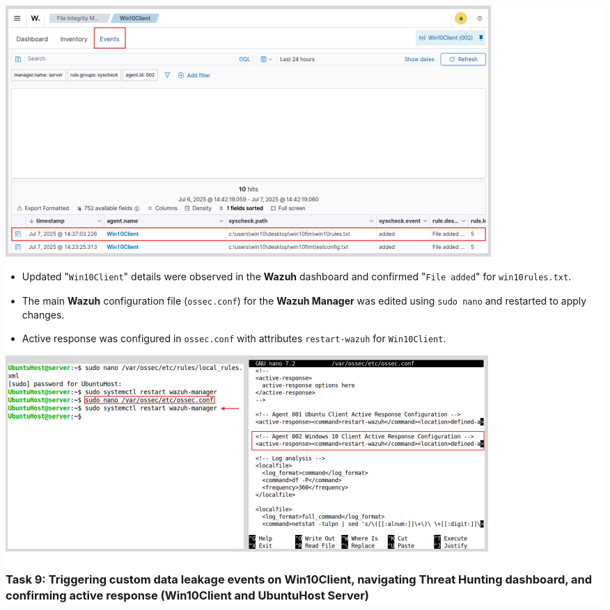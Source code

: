 ![Figure 15 - Win10Client File Added Observed in Dashboard](https://github.com/iagsalazar1-cs/Cybersecurity-Incident-Response/blob/main/07-Wazuh-Deployment-Windows-Agent-Log-Management/images/Figure15_Win10Client_File_Added_Observed_in_Dashboard.png)

* Updated "`Win10Client`" details were observed in the **Wazuh** dashboard and confirmed "`File added`" for `win10rules.txt`.

* The main **Wazuh** configuration file (`ossec.conf`) for the **Wazuh Manager** was edited using `sudo nano` and restarted to apply changes.

* Active response was configured in `ossec.conf` with attributes `restart-wazuh` for `Win10Client`.

![Figure 16 - Active Response Configured ossec.conf](https://github.com/iagsalazar1-cs/Cybersecurity-Incident-Response/blob/main/07-Wazuh-Deployment-Windows-Agent-Log-Management/images/Figure16_Active_Response_Configured_ossec_conf.png)

### Task 9: Triggering custom data leakage events on Win10Client, navigating Threat Hunting dashboard, and confirming active response (Win10Client and UbuntuHost Server)
